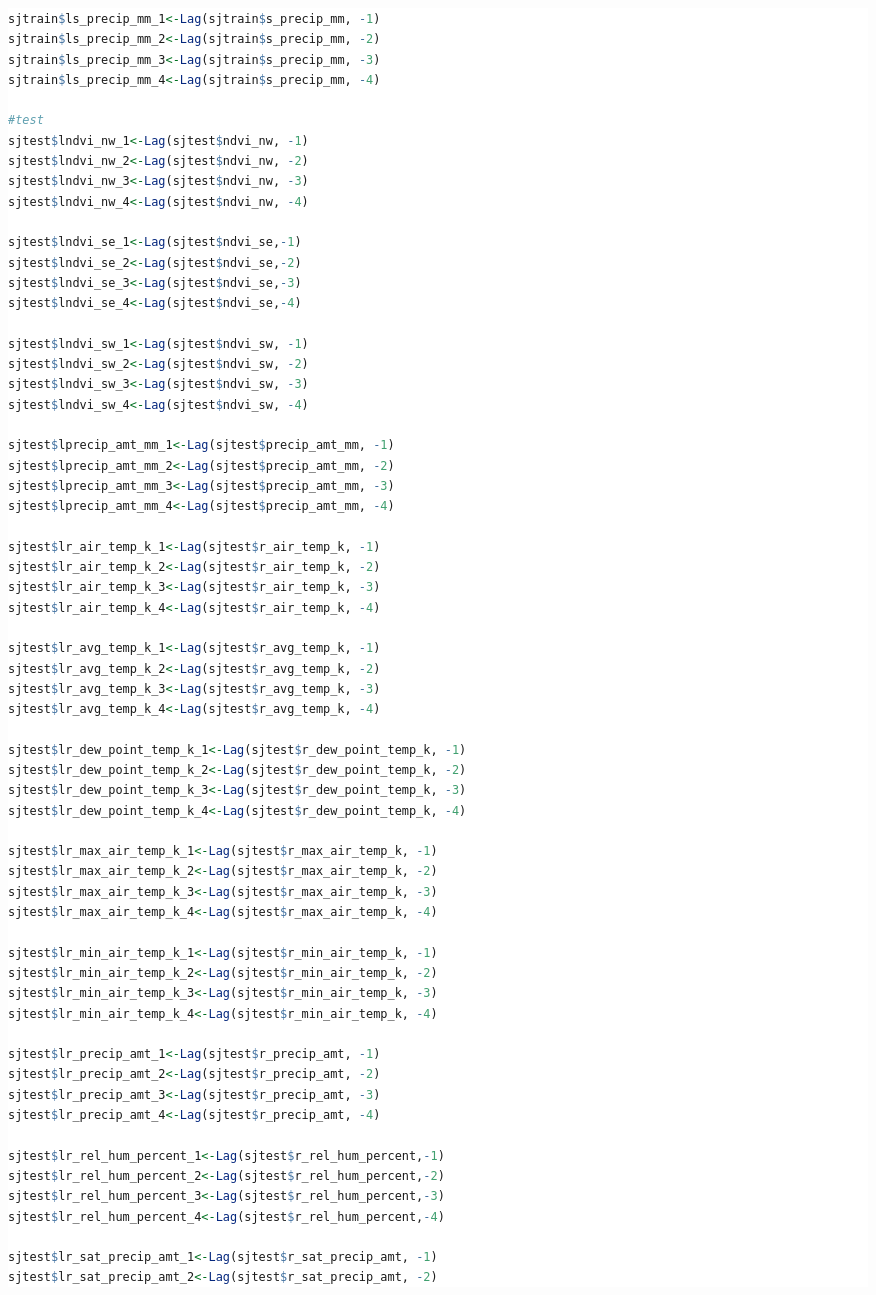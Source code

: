 ``` r
sjtrain$ls_precip_mm_1<-Lag(sjtrain$s_precip_mm, -1)
sjtrain$ls_precip_mm_2<-Lag(sjtrain$s_precip_mm, -2)
sjtrain$ls_precip_mm_3<-Lag(sjtrain$s_precip_mm, -3)
sjtrain$ls_precip_mm_4<-Lag(sjtrain$s_precip_mm, -4)

#test
sjtest$lndvi_nw_1<-Lag(sjtest$ndvi_nw, -1)  
sjtest$lndvi_nw_2<-Lag(sjtest$ndvi_nw, -2)   
sjtest$lndvi_nw_3<-Lag(sjtest$ndvi_nw, -3)  
sjtest$lndvi_nw_4<-Lag(sjtest$ndvi_nw, -4)  

sjtest$lndvi_se_1<-Lag(sjtest$ndvi_se,-1)
sjtest$lndvi_se_2<-Lag(sjtest$ndvi_se,-2)
sjtest$lndvi_se_3<-Lag(sjtest$ndvi_se,-3)
sjtest$lndvi_se_4<-Lag(sjtest$ndvi_se,-4)

sjtest$lndvi_sw_1<-Lag(sjtest$ndvi_sw, -1)
sjtest$lndvi_sw_2<-Lag(sjtest$ndvi_sw, -2)
sjtest$lndvi_sw_3<-Lag(sjtest$ndvi_sw, -3)
sjtest$lndvi_sw_4<-Lag(sjtest$ndvi_sw, -4)

sjtest$lprecip_amt_mm_1<-Lag(sjtest$precip_amt_mm, -1)
sjtest$lprecip_amt_mm_2<-Lag(sjtest$precip_amt_mm, -2)
sjtest$lprecip_amt_mm_3<-Lag(sjtest$precip_amt_mm, -3)
sjtest$lprecip_amt_mm_4<-Lag(sjtest$precip_amt_mm, -4)

sjtest$lr_air_temp_k_1<-Lag(sjtest$r_air_temp_k, -1)
sjtest$lr_air_temp_k_2<-Lag(sjtest$r_air_temp_k, -2)
sjtest$lr_air_temp_k_3<-Lag(sjtest$r_air_temp_k, -3)
sjtest$lr_air_temp_k_4<-Lag(sjtest$r_air_temp_k, -4)

sjtest$lr_avg_temp_k_1<-Lag(sjtest$r_avg_temp_k, -1)
sjtest$lr_avg_temp_k_2<-Lag(sjtest$r_avg_temp_k, -2)
sjtest$lr_avg_temp_k_3<-Lag(sjtest$r_avg_temp_k, -3)
sjtest$lr_avg_temp_k_4<-Lag(sjtest$r_avg_temp_k, -4)

sjtest$lr_dew_point_temp_k_1<-Lag(sjtest$r_dew_point_temp_k, -1)
sjtest$lr_dew_point_temp_k_2<-Lag(sjtest$r_dew_point_temp_k, -2)
sjtest$lr_dew_point_temp_k_3<-Lag(sjtest$r_dew_point_temp_k, -3)
sjtest$lr_dew_point_temp_k_4<-Lag(sjtest$r_dew_point_temp_k, -4)

sjtest$lr_max_air_temp_k_1<-Lag(sjtest$r_max_air_temp_k, -1)
sjtest$lr_max_air_temp_k_2<-Lag(sjtest$r_max_air_temp_k, -2)
sjtest$lr_max_air_temp_k_3<-Lag(sjtest$r_max_air_temp_k, -3)
sjtest$lr_max_air_temp_k_4<-Lag(sjtest$r_max_air_temp_k, -4)

sjtest$lr_min_air_temp_k_1<-Lag(sjtest$r_min_air_temp_k, -1)
sjtest$lr_min_air_temp_k_2<-Lag(sjtest$r_min_air_temp_k, -2)
sjtest$lr_min_air_temp_k_3<-Lag(sjtest$r_min_air_temp_k, -3)
sjtest$lr_min_air_temp_k_4<-Lag(sjtest$r_min_air_temp_k, -4)

sjtest$lr_precip_amt_1<-Lag(sjtest$r_precip_amt, -1)
sjtest$lr_precip_amt_2<-Lag(sjtest$r_precip_amt, -2)
sjtest$lr_precip_amt_3<-Lag(sjtest$r_precip_amt, -3)
sjtest$lr_precip_amt_4<-Lag(sjtest$r_precip_amt, -4)

sjtest$lr_rel_hum_percent_1<-Lag(sjtest$r_rel_hum_percent,-1)
sjtest$lr_rel_hum_percent_2<-Lag(sjtest$r_rel_hum_percent,-2)
sjtest$lr_rel_hum_percent_3<-Lag(sjtest$r_rel_hum_percent,-3)
sjtest$lr_rel_hum_percent_4<-Lag(sjtest$r_rel_hum_percent,-4)

sjtest$lr_sat_precip_amt_1<-Lag(sjtest$r_sat_precip_amt, -1)
sjtest$lr_sat_precip_amt_2<-Lag(sjtest$r_sat_precip_amt, -2)
```